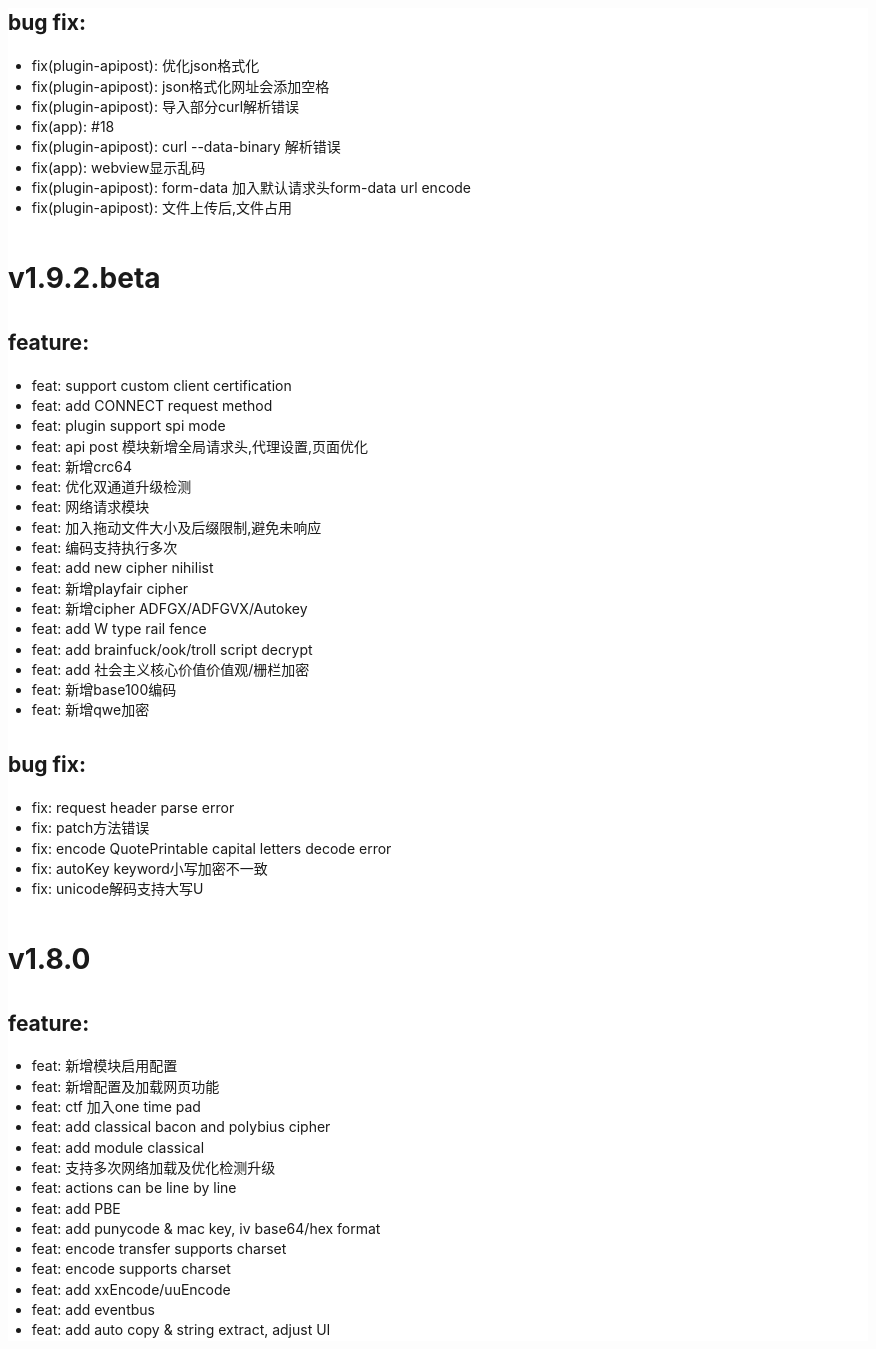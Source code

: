 ## bug fix:  

- fix(plugin-apipost): 优化json格式化
- fix(plugin-apipost): json格式化网址会添加空格
- fix(plugin-apipost): 导入部分curl解析错误
- fix(app): #18
- fix(plugin-apipost): curl --data-binary 解析错误
- fix(app): webview显示乱码
- fix(plugin-apipost): form-data 加入默认请求头form-data url encode
- fix(plugin-apipost): 文件上传后,文件占用


# v1.9.2.beta  

## feature:  

- feat: support custom client certification
- feat: add CONNECT request method
- feat: plugin support spi mode
- feat: api post 模块新增全局请求头,代理设置,页面优化
- feat: 新增crc64
- feat: 优化双通道升级检测
- feat: 网络请求模块
- feat: 加入拖动文件大小及后缀限制,避免未响应
- feat: 编码支持执行多次
- feat: add new cipher nihilist
- feat: 新增playfair cipher
- feat: 新增cipher ADFGX/ADFGVX/Autokey
- feat: add W type rail fence
- feat: add brainfuck/ook/troll script decrypt
- feat: add 社会主义核心价值价值观/栅栏加密
- feat: 新增base100编码
- feat: 新增qwe加密

## bug fix:  

- fix: request header parse error
- fix: patch方法错误
- fix: encode QuotePrintable capital letters decode error
- fix: autoKey keyword小写加密不一致
- fix: unicode解码支持大写U


# v1.8.0  

## feature:  

- feat: 新增模块启用配置
- feat: 新增配置及加载网页功能
- feat: ctf 加入one time pad
- feat: add  classical bacon and polybius cipher
- feat: add module classical
- feat: 支持多次网络加载及优化检测升级
- feat: actions can be line by line
- feat: add PBE
- feat: add punycode & mac key, iv base64/hex format
- feat: encode transfer supports charset
- feat: encode supports charset
- feat: add xxEncode/uuEncode
- feat: add eventbus
- feat: add auto copy & string extract, adjust UI